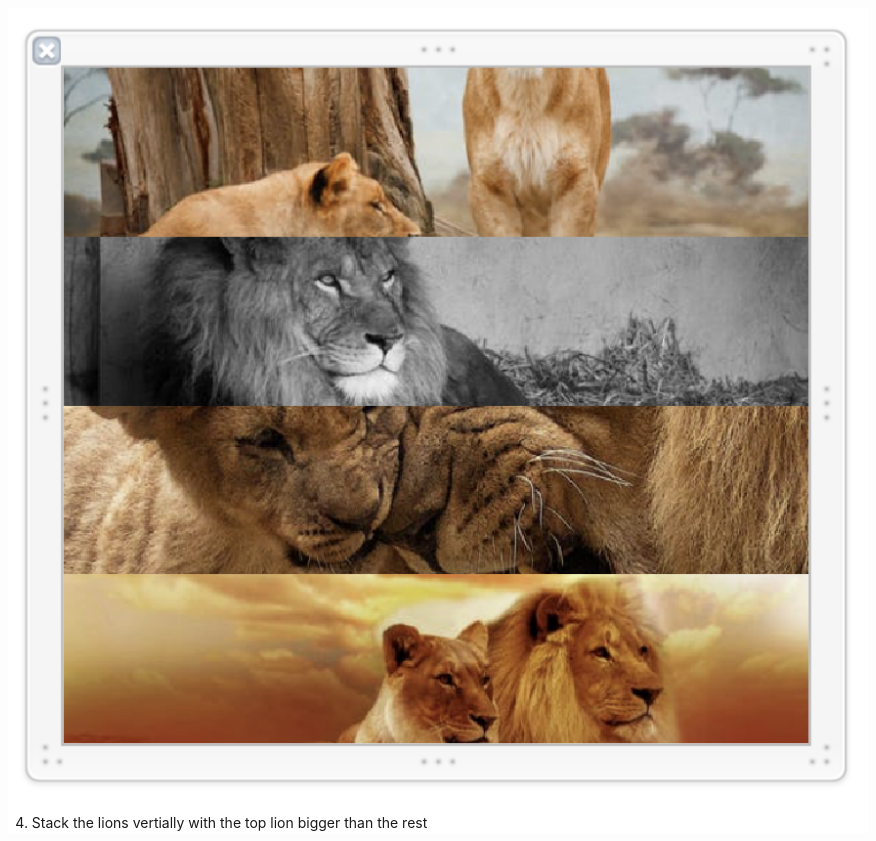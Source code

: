 ![Magestic Lion 1](assets/magestic1.png)

4. Stack the lions vertially with the top lion bigger than the rest